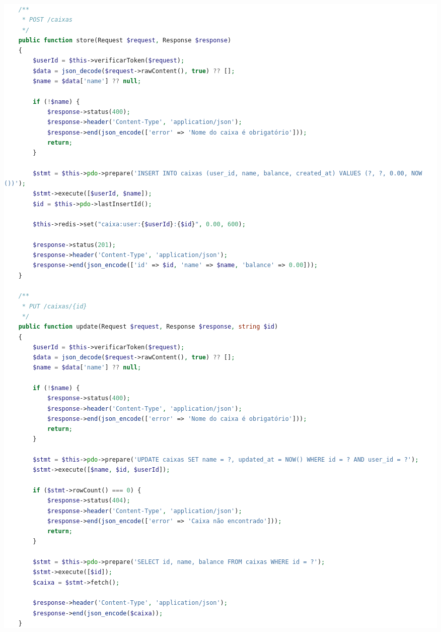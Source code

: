 ```php
    /**
     * POST /caixas
     */
    public function store(Request $request, Response $response)
    {
        $userId = $this->verificarToken($request);
        $data = json_decode($request->rawContent(), true) ?? [];
        $name = $data['name'] ?? null;

        if (!$name) {
            $response->status(400);
            $response->header('Content-Type', 'application/json');
            $response->end(json_encode(['error' => 'Nome do caixa é obrigatório']));
            return;
        }

        $stmt = $this->pdo->prepare('INSERT INTO caixas (user_id, name, balance, created_at) VALUES (?, ?, 0.00, NOW())');
        $stmt->execute([$userId, $name]);
        $id = $this->pdo->lastInsertId();

        $this->redis->set("caixa:user:{$userId}:{$id}", 0.00, 600);

        $response->status(201);
        $response->header('Content-Type', 'application/json');
        $response->end(json_encode(['id' => $id, 'name' => $name, 'balance' => 0.00]));
    }

    /**
     * PUT /caixas/{id}
     */
    public function update(Request $request, Response $response, string $id)
    {
        $userId = $this->verificarToken($request);
        $data = json_decode($request->rawContent(), true) ?? [];
        $name = $data['name'] ?? null;

        if (!$name) {
            $response->status(400);
            $response->header('Content-Type', 'application/json');
            $response->end(json_encode(['error' => 'Nome do caixa é obrigatório']));
            return;
        }

        $stmt = $this->pdo->prepare('UPDATE caixas SET name = ?, updated_at = NOW() WHERE id = ? AND user_id = ?');
        $stmt->execute([$name, $id, $userId]);

        if ($stmt->rowCount() === 0) {
            $response->status(404);
            $response->header('Content-Type', 'application/json');
            $response->end(json_encode(['error' => 'Caixa não encontrado']));
            return;
        }

        $stmt = $this->pdo->prepare('SELECT id, name, balance FROM caixas WHERE id = ?');
        $stmt->execute([$id]);
        $caixa = $stmt->fetch();

        $response->header('Content-Type', 'application/json');
        $response->end(json_encode($caixa));
    }

```